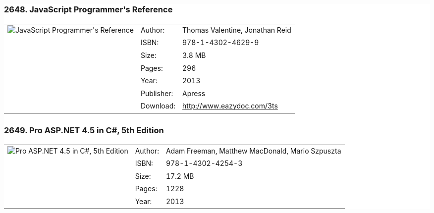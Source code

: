 ### 2648. JavaScript Programmer's Reference

<table>
    <tr>
        <td rowspan="7">
            <img alt="JavaScript Programmer's Reference" src="http://it-ebooks.info/images/ebooks/6/javascript_programmers_reference.jpg">
        </td>
        <td>Author:</td>
        <td>Thomas Valentine, Jonathan Reid</td>
    </tr>
    <tr>
        <td>ISBN:</td>
        <td>978-1-4302-4629-9</td>
    </tr>
    <tr>
        <td>Size:</td>
        <td>3.8 MB</td>
    </tr>
    <tr>
        <td>Pages:</td>
        <td>296</td>
    </tr>
    <tr>
        <td>Year:</td>
        <td>2013</td>
    </tr>
    <tr>
        <td>Publisher:</td>
        <td>Apress</td>
    </tr>
    <tr>
        <td>Download:</td>
        <td><a title="Download JavaScript Programmer's Reference pdf" href="http://www.eazydoc.com/3ts">http://www.eazydoc.com/3ts</a></td>
    </tr>
</table>

### 2649. Pro ASP.NET 4.5 in C#, 5th Edition

<table>
    <tr>
        <td rowspan="7">
            <img alt="Pro ASP.NET 4.5 in C#, 5th Edition" src="http://it-ebooks.info/images/ebooks/6/pro_asp.net_4.5_in_c_5th_edition.jpg">
        </td>
        <td>Author:</td>
        <td>Adam Freeman, Matthew MacDonald, Mario Szpuszta</td>
    </tr>
    <tr>
        <td>ISBN:</td>
        <td>978-1-4302-4254-3</td>
    </tr>
    <tr>
        <td>Size:</td>
        <td>17.2 MB</td>
    </tr>
    <tr>
        <td>Pages:</td>
        <td>1228</td>
    </tr>
    <tr>
        <td>Year:</td>
        <td>2013</td>